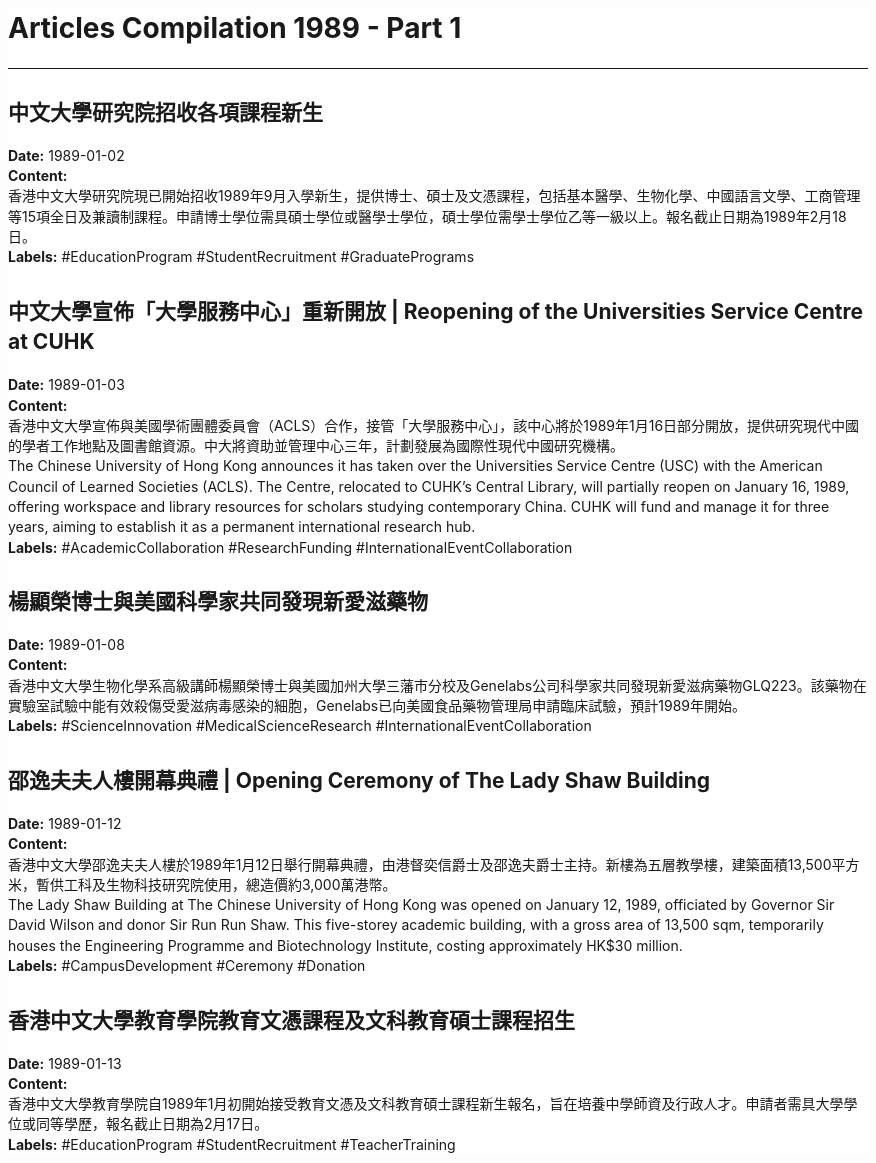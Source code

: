 # Articles Compilation 1989 - Part 1

---

## 中文大學研究院招收各項課程新生  
**Date:** 1989-01-02  
**Content:**  
香港中文大學研究院現已開始招收1989年9月入學新生，提供博士、碩士及文憑課程，包括基本醫學、生物化學、中國語言文學、工商管理等15項全日及兼讀制課程。申請博士學位需具碩士學位或醫學士學位，碩士學位需學士學位乙等一級以上。報名截止日期為1989年2月18日。  
**Labels:** #EducationProgram #StudentRecruitment #GraduatePrograms  

## 中文大學宣佈「大學服務中心」重新開放 | Reopening of the Universities Service Centre at CUHK  
**Date:** 1989-01-03  
**Content:**  
香港中文大學宣佈與美國學術團體委員會（ACLS）合作，接管「大學服務中心」，該中心將於1989年1月16日部分開放，提供研究現代中國的學者工作地點及圖書館資源。中大將資助並管理中心三年，計劃發展為國際性現代中國研究機構。  
The Chinese University of Hong Kong announces it has taken over the Universities Service Centre (USC) with the American Council of Learned Societies (ACLS). The Centre, relocated to CUHK’s Central Library, will partially reopen on January 16, 1989, offering workspace and library resources for scholars studying contemporary China. CUHK will fund and manage it for three years, aiming to establish it as a permanent international research hub.  
**Labels:** #AcademicCollaboration #ResearchFunding #InternationalEventCollaboration  

## 楊顯榮博士與美國科學家共同發現新愛滋藥物  
**Date:** 1989-01-08  
**Content:**  
香港中文大學生物化學系高級講師楊顯榮博士與美國加州大學三藩市分校及Genelabs公司科學家共同發現新愛滋病藥物GLQ223。該藥物在實驗室試驗中能有效殺傷受愛滋病毒感染的細胞，Genelabs已向美國食品藥物管理局申請臨床試驗，預計1989年開始。  
**Labels:** #ScienceInnovation #MedicalScienceResearch #InternationalEventCollaboration  

## 邵逸夫夫人樓開幕典禮 | Opening Ceremony of The Lady Shaw Building  
**Date:** 1989-01-12  
**Content:**  
香港中文大學邵逸夫夫人樓於1989年1月12日舉行開幕典禮，由港督奕信爵士及邵逸夫爵士主持。新樓為五層教學樓，建築面積13,500平方米，暫供工科及生物科技研究院使用，總造價約3,000萬港幣。  
The Lady Shaw Building at The Chinese University of Hong Kong was opened on January 12, 1989, officiated by Governor Sir David Wilson and donor Sir Run Run Shaw. This five-storey academic building, with a gross area of 13,500 sqm, temporarily houses the Engineering Programme and Biotechnology Institute, costing approximately HK$30 million.  
**Labels:** #CampusDevelopment #Ceremony #Donation  

## 香港中文大學教育學院教育文憑課程及文科教育碩士課程招生  
**Date:** 1989-01-13  
**Content:**  
香港中文大學教育學院自1989年1月初開始接受教育文憑及文科教育碩士課程新生報名，旨在培養中學師資及行政人才。申請者需具大學學位或同等學歷，報名截止日期為2月17日。  
**Labels:** #EducationProgram #StudentRecruitment #TeacherTraining  
